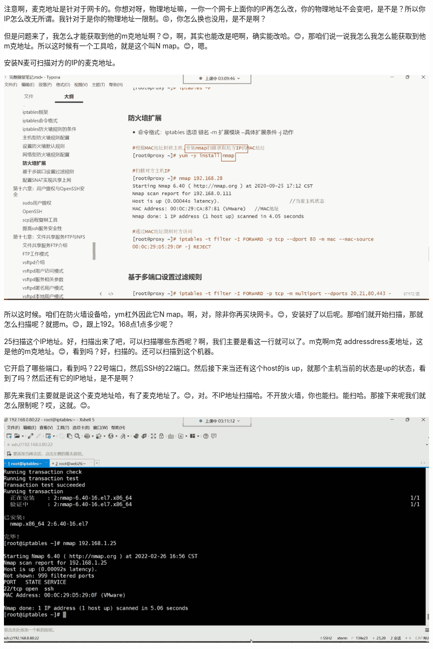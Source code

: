 注意啊，麦克地址是针对于网卡的。你想对呀，物理地址嘛，一你一个网卡上面你的IP再怎么改，你的物理地址不会变吧，是不是？所以你IP怎么改无所谓。我针对于是你的物理地址一限制。😡，你怎么换也没用，是不是啊？

但是问题来了，我怎么才能获取到他的m克地址啊？😊，啊，其实也能改是吧啊，确实能改哈。😊，那咱们说一说我怎么我怎么能获取到他m克地址。所以这时候有一个工具哈，就是这个叫N map。😊，嗯。

安装N麦可扫描对方的IP的麦克地址。

![](img/a9b18736649b17868e2027f5ee301783_110.png)

所以这时候。咱们在防火墙设备哈，ym杠外因此它N map。啊，对，除非你再买块网卡。😊，安装好了以后呢。那咱们就开始扫描，那就怎么扫描呢？就摁m。😊，跟上192。168点1点多少呢？

25扫描这个IP地址。好，扫描出来了吧，可以扫描哪些东西呢？啊，我们主要是看这一行就可以了。m克啊m克 addressdress麦地址，这是他的m克地址。😊，看到吗？好，扫描的。还可以扫描到这个机器。

它开启了哪些端口，看到吗？22号端口，然后SSH的22端口。然后接下来当还有这个host的is up，就那个主机当前的状态是up的状态，看到了吗？然后还有它的IP地址，是不是啊？

那先来我们主要就是说这个麦克地址哈，有了麦克地址了。😊，对。不IP地址扫描哈。不开放火墙，你也能扫。能扫哈。那接下来呢我们就怎么限制呢？哎，这就。😊。



![](img/a9b18736649b17868e2027f5ee301783_112.png)
